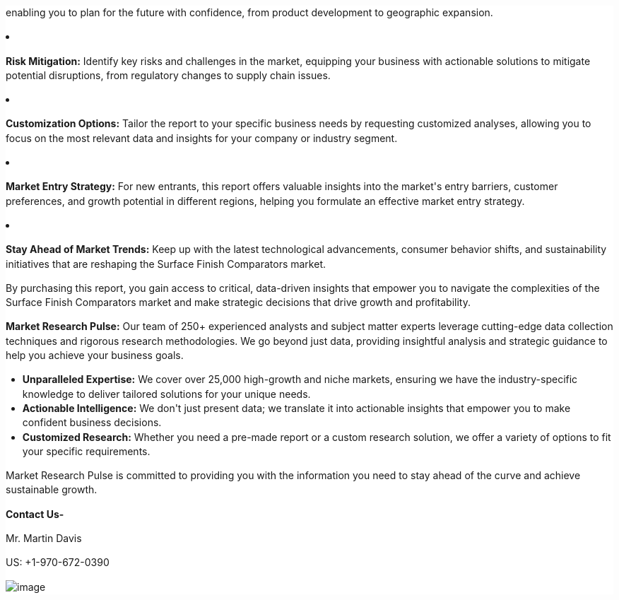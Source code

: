 enabling you to plan for the future with confidence, from product development to geographic expansion.</p></li><li><p><strong>Risk Mitigation:</strong> Identify key risks and challenges in the market, equipping your business with actionable solutions to mitigate potential disruptions, from regulatory changes to supply chain issues.</p></li><li><p><strong>Customization Options:</strong> Tailor the report to your specific business needs by requesting customized analyses, allowing you to focus on the most relevant data and insights for your company or industry segment.</p></li><li><p><strong>Market Entry Strategy:</strong> For new entrants, this report offers valuable insights into the market's entry barriers, customer preferences, and growth potential in different regions, helping you formulate an effective market entry strategy.</p></li><li><p><strong>Stay Ahead of Market Trends:</strong> Keep up with the latest technological advancements, consumer behavior shifts, and sustainability initiatives that are reshaping the Surface Finish Comparators market.</p></li></ol><p>By purchasing this report, you gain access to critical, data-driven insights that empower you to navigate the complexities of the Surface Finish Comparators market and make strategic decisions that drive growth and profitability.</p><p><strong>Market Research Pulse:</strong>&nbsp;Our team of 250+ experienced analysts and subject matter experts leverage cutting-edge data collection techniques and rigorous research methodologies. We go beyond just data, providing insightful analysis and strategic guidance to help you achieve your business goals.</p><ul><li><strong>Unparalleled Expertise:</strong>&nbsp;We cover over 25,000 high-growth and niche markets, ensuring we have the industry-specific knowledge to deliver tailored solutions for your unique needs.</li><li><strong>Actionable Intelligence:</strong>&nbsp;We don't just present data; we translate it into actionable insights that empower you to make confident business decisions.</li><li><strong>Customized Research:</strong>&nbsp;Whether you need a pre-made report or a custom research solution, we offer a variety of options to fit your specific requirements.</li></ul><p>Market Research Pulse is committed to providing you with the information you need to stay ahead of the curve and achieve sustainable growth.</p><p><strong>Contact Us-</strong></p><p>Mr. Martin Davis</p><p>US: +1-970-672-0390</p>
![image](https://github.com/user-attachments/assets/ca96afd2-520d-4c0b-a309-7c36b2f26ef4)
